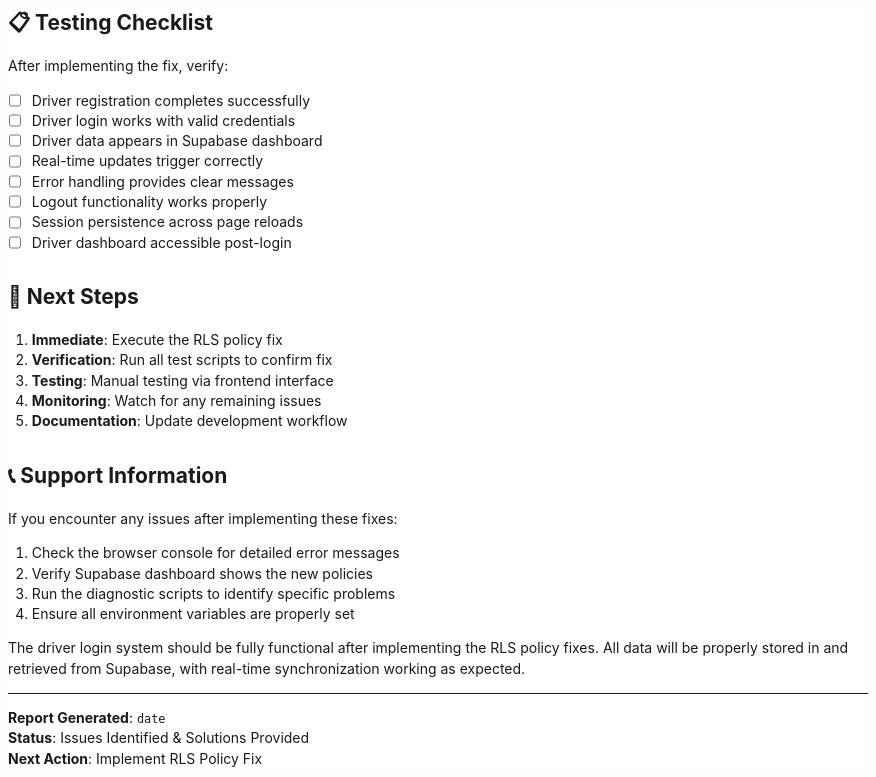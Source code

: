 ## 📋 Testing Checklist

After implementing the fix, verify:

- [ ] Driver registration completes successfully
- [ ] Driver login works with valid credentials  
- [ ] Driver data appears in Supabase dashboard
- [ ] Real-time updates trigger correctly
- [ ] Error handling provides clear messages
- [ ] Logout functionality works properly
- [ ] Session persistence across page reloads
- [ ] Driver dashboard accessible post-login

## 🚀 Next Steps

1. **Immediate**: Execute the RLS policy fix
2. **Verification**: Run all test scripts to confirm fix
3. **Testing**: Manual testing via frontend interface
4. **Monitoring**: Watch for any remaining issues
5. **Documentation**: Update development workflow

## 📞 Support Information

If you encounter any issues after implementing these fixes:

1. Check the browser console for detailed error messages
2. Verify Supabase dashboard shows the new policies
3. Run the diagnostic scripts to identify specific problems
4. Ensure all environment variables are properly set

The driver login system should be fully functional after implementing the RLS policy fixes. All data will be properly stored in and retrieved from Supabase, with real-time synchronization working as expected.

---

**Report Generated**: `date`  
**Status**: Issues Identified & Solutions Provided  
**Next Action**: Implement RLS Policy Fix
